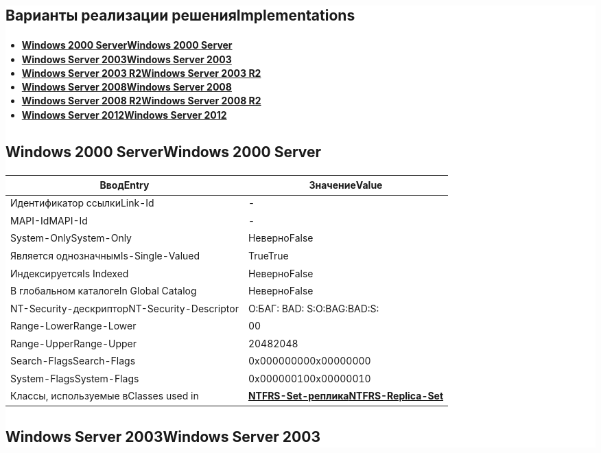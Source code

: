 

## <a name="implementations"></a><span data-ttu-id="6c1f2-124">Варианты реализации решения</span><span class="sxs-lookup"><span data-stu-id="6c1f2-124">Implementations</span></span>

-   [<span data-ttu-id="6c1f2-125">**Windows 2000 Server**</span><span class="sxs-lookup"><span data-stu-id="6c1f2-125">**Windows 2000 Server**</span></span>](#windows-2000-server)
-   [<span data-ttu-id="6c1f2-126">**Windows Server 2003**</span><span class="sxs-lookup"><span data-stu-id="6c1f2-126">**Windows Server 2003**</span></span>](#windows-server-2003)
-   [<span data-ttu-id="6c1f2-127">**Windows Server 2003 R2**</span><span class="sxs-lookup"><span data-stu-id="6c1f2-127">**Windows Server 2003 R2**</span></span>](#windows-server-2003-r2)
-   [<span data-ttu-id="6c1f2-128">**Windows Server 2008**</span><span class="sxs-lookup"><span data-stu-id="6c1f2-128">**Windows Server 2008**</span></span>](#windows-server-2008)
-   [<span data-ttu-id="6c1f2-129">**Windows Server 2008 R2**</span><span class="sxs-lookup"><span data-stu-id="6c1f2-129">**Windows Server 2008 R2**</span></span>](#windows-server-2008-r2)
-   [<span data-ttu-id="6c1f2-130">**Windows Server 2012**</span><span class="sxs-lookup"><span data-stu-id="6c1f2-130">**Windows Server 2012**</span></span>](#windows-server-2012)

## <a name="windows-2000-server"></a><span data-ttu-id="6c1f2-131">Windows 2000 Server</span><span class="sxs-lookup"><span data-stu-id="6c1f2-131">Windows 2000 Server</span></span>



| <span data-ttu-id="6c1f2-132">Ввод</span><span class="sxs-lookup"><span data-stu-id="6c1f2-132">Entry</span></span> | <span data-ttu-id="6c1f2-133">Значение</span><span class="sxs-lookup"><span data-stu-id="6c1f2-133">Value</span></span> |
|------------------------|-----------------------------------------------------------|
| <span data-ttu-id="6c1f2-134">Идентификатор ссылки</span><span class="sxs-lookup"><span data-stu-id="6c1f2-134">Link-Id</span></span>                | \-                                                        |
| <span data-ttu-id="6c1f2-135">MAPI-Id</span><span class="sxs-lookup"><span data-stu-id="6c1f2-135">MAPI-Id</span></span>                | \-                                                        |
| <span data-ttu-id="6c1f2-136">System-Only</span><span class="sxs-lookup"><span data-stu-id="6c1f2-136">System-Only</span></span>            | <span data-ttu-id="6c1f2-137">Неверно</span><span class="sxs-lookup"><span data-stu-id="6c1f2-137">False</span></span>                                                     |
| <span data-ttu-id="6c1f2-138">Является однозначным</span><span class="sxs-lookup"><span data-stu-id="6c1f2-138">Is-Single-Valued</span></span>       | <span data-ttu-id="6c1f2-139">True</span><span class="sxs-lookup"><span data-stu-id="6c1f2-139">True</span></span>                                                      |
| <span data-ttu-id="6c1f2-140">Индексируется</span><span class="sxs-lookup"><span data-stu-id="6c1f2-140">Is Indexed</span></span>             | <span data-ttu-id="6c1f2-141">Неверно</span><span class="sxs-lookup"><span data-stu-id="6c1f2-141">False</span></span>                                                     |
| <span data-ttu-id="6c1f2-142">В глобальном каталоге</span><span class="sxs-lookup"><span data-stu-id="6c1f2-142">In Global Catalog</span></span>      | <span data-ttu-id="6c1f2-143">Неверно</span><span class="sxs-lookup"><span data-stu-id="6c1f2-143">False</span></span>                                                     |
| <span data-ttu-id="6c1f2-144">NT-Security-дескриптор</span><span class="sxs-lookup"><span data-stu-id="6c1f2-144">NT-Security-Descriptor</span></span> | <span data-ttu-id="6c1f2-145">О:БАГ: BAD: S:</span><span class="sxs-lookup"><span data-stu-id="6c1f2-145">O:BAG:BAD:S:</span></span>                                              |
| <span data-ttu-id="6c1f2-146">Range-Lower</span><span class="sxs-lookup"><span data-stu-id="6c1f2-146">Range-Lower</span></span>            | <span data-ttu-id="6c1f2-147">0</span><span class="sxs-lookup"><span data-stu-id="6c1f2-147">0</span></span>                                                         |
| <span data-ttu-id="6c1f2-148">Range-Upper</span><span class="sxs-lookup"><span data-stu-id="6c1f2-148">Range-Upper</span></span>            | <span data-ttu-id="6c1f2-149">2048</span><span class="sxs-lookup"><span data-stu-id="6c1f2-149">2048</span></span>                                                      |
| <span data-ttu-id="6c1f2-150">Search-Flags</span><span class="sxs-lookup"><span data-stu-id="6c1f2-150">Search-Flags</span></span>           | <span data-ttu-id="6c1f2-151">0x00000000</span><span class="sxs-lookup"><span data-stu-id="6c1f2-151">0x00000000</span></span>                                                |
| <span data-ttu-id="6c1f2-152">System-Flags</span><span class="sxs-lookup"><span data-stu-id="6c1f2-152">System-Flags</span></span>           | <span data-ttu-id="6c1f2-153">0x00000010</span><span class="sxs-lookup"><span data-stu-id="6c1f2-153">0x00000010</span></span>                                                |
| <span data-ttu-id="6c1f2-154">Классы, используемые в</span><span class="sxs-lookup"><span data-stu-id="6c1f2-154">Classes used in</span></span>        | [<span data-ttu-id="6c1f2-155">**NTFRS-Set-реплика**</span><span class="sxs-lookup"><span data-stu-id="6c1f2-155">**NTFRS-Replica-Set**</span></span>](c-ntfrsreplicaset.md)<br/> |



## <a name="windows-server-2003"></a><span data-ttu-id="6c1f2-156">Windows Server 2003</span><span class="sxs-lookup"><span data-stu-id="6c1f2-156">Windows Server 2003</span></span>
